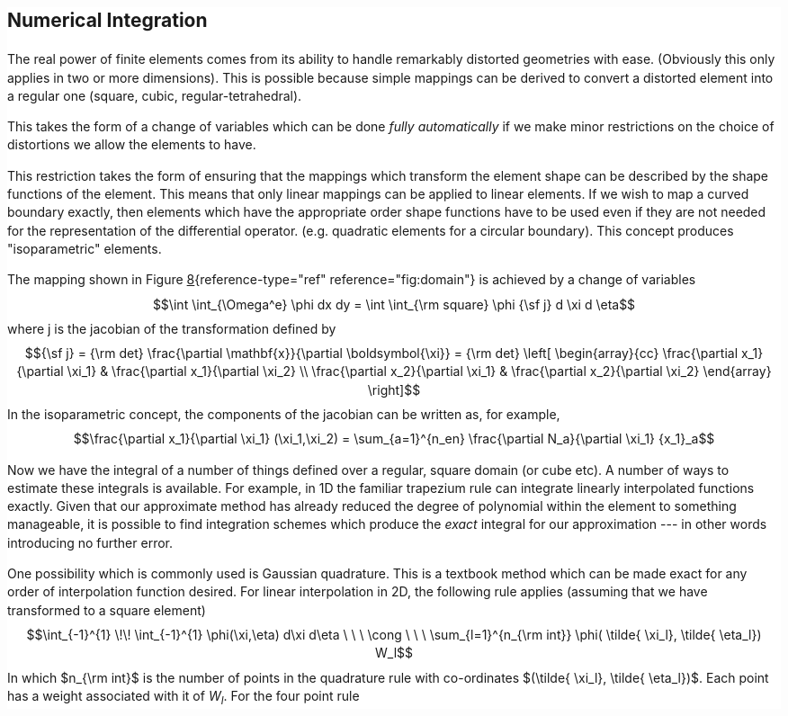 Numerical Integration
---------------------

The real power of finite elements comes from its ability to handle
remarkably distorted geometries with ease. (Obviously this only applies
in two or more dimensions). This is possible because simple mappings can
be derived to convert a distorted element into a regular one (square,
cubic, regular-tetrahedral).

This takes the form of a change of variables which can be done *fully
automatically* if we make minor restrictions on the choice of
distortions we allow the elements to have.

This restriction takes the form of ensuring that the mappings which
transform the element shape can be described by the shape functions of
the element. This means that only linear mappings can be applied to
linear elements. If we wish to map a curved boundary exactly, then
elements which have the appropriate order shape functions have to be
used even if they are not needed for the representation of the
differential operator. (e.g. quadratic elements for a circular
boundary). This concept produces "isoparametric" elements.

The mapping shown in Figure [8](#fig:domain){reference-type="ref"
reference="fig:domain"} is achieved by a change of variables
$$\int  \int_{\Omega^e} \phi dx dy = \int  \int_{\rm square} \phi {\sf j} d \xi d \eta$$
where j is the jacobian of the transformation defined by
$${\sf j} = {\rm det} \frac{\partial \mathbf{x}}{\partial \boldsymbol{\xi}} = 
                    {\rm det} \left[ \begin{array}{cc}  
                        \frac{\partial x_1}{\partial \xi_1} &  \frac{\partial x_1}{\partial \xi_2} \\
                        \frac{\partial x_2}{\partial \xi_1} &  \frac{\partial x_2}{\partial \xi_2}
                        \end{array}    \right]$$ In the isoparametric
concept, the components of the jacobian can be written as, for example,
$$\frac{\partial x_1}{\partial \xi_1} (\xi_1,\xi_2) = \sum_{a=1}^{n_en} \frac{\partial N_a}{\partial \xi_1} {x_1}_a$$

Now we have the integral of a number of things defined over a regular,
square domain (or cube etc). A number of ways to estimate these
integrals is available. For example, in 1D the familiar trapezium rule
can integrate linearly interpolated functions exactly. Given that our
approximate method has already reduced the degree of polynomial within
the element to something manageable, it is possible to find integration
schemes which produce the *exact* integral for our approximation --- in
other words introducing no further error.

One possibility which is commonly used is Gaussian quadrature. This is a
textbook method which can be made exact for any order of interpolation
function desired. For linear interpolation in 2D, the following rule
applies (assuming that we have transformed to a square element)
$$\int_{-1}^{1} \!\! \int_{-1}^{1} \phi(\xi,\eta) d\xi d\eta  \ \ \ \cong \ \ \ 
            \sum_{l=1}^{n_{\rm int}} \phi( \tilde{ \xi_l}, \tilde{ \eta_l}) W_l$$
In which $n_{\rm int}$ is the number of points in the quadrature rule
with co-ordinates $(\tilde{ \xi_l}, \tilde{ \eta_l})$. Each point has a
weight associated with it of $W_l$. For the four point rule
